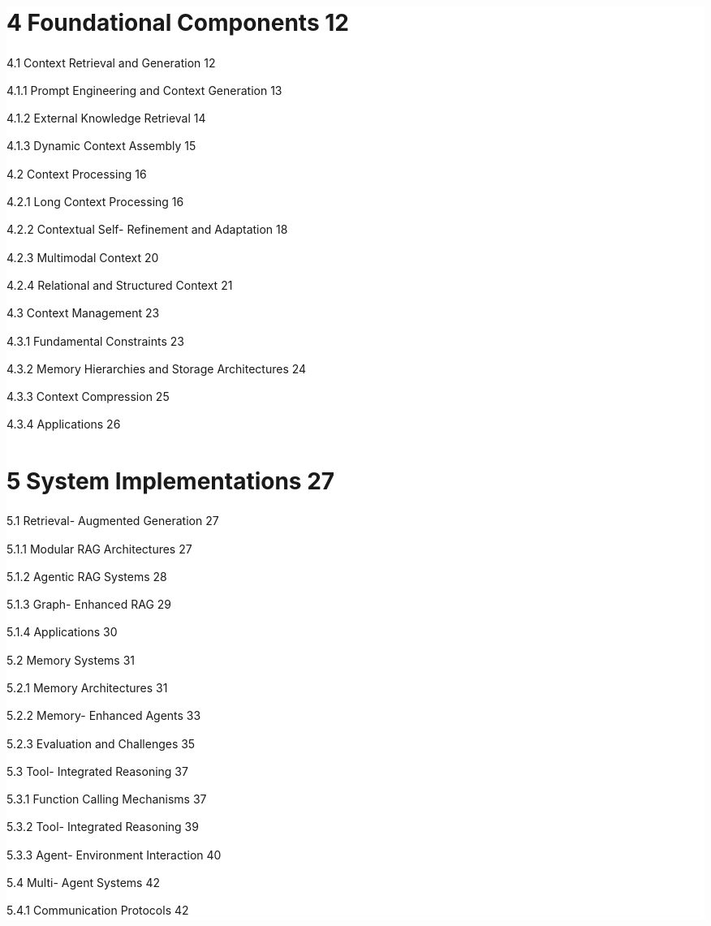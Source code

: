 # 4 Foundational Components 12

4.1 Context Retrieval and Generation 12

4.1.1 Prompt Engineering and Context Generation 13

4.1.2 External Knowledge Retrieval 14

4.1.3 Dynamic Context Assembly 15

4.2 Context Processing 16

4.2.1 Long Context Processing 16

4.2.2 Contextual Self- Refinement and Adaptation 18

4.2.3 Multimodal Context 20

4.2.4 Relational and Structured Context 21

4.3 Context Management 23

4.3.1 Fundamental Constraints 23

4.3.2 Memory Hierarchies and Storage Architectures 24

4.3.3 Context Compression 25

4.3.4 Applications 26

# 5 System Implementations 27

5.1 Retrieval- Augmented Generation 27

5.1.1 Modular RAG Architectures 27

5.1.2 Agentic RAG Systems 28

5.1.3 Graph- Enhanced RAG 29

5.1.4 Applications 30

5.2 Memory Systems 31

5.2.1 Memory Architectures 31

5.2.2 Memory- Enhanced Agents 33

5.2.3 Evaluation and Challenges 35

5.3 Tool- Integrated Reasoning 37

5.3.1 Function Calling Mechanisms 37

5.3.2 Tool- Integrated Reasoning 39

5.3.3 Agent- Environment Interaction 40

5.4 Multi- Agent Systems 42

5.4.1 Communication Protocols 42
